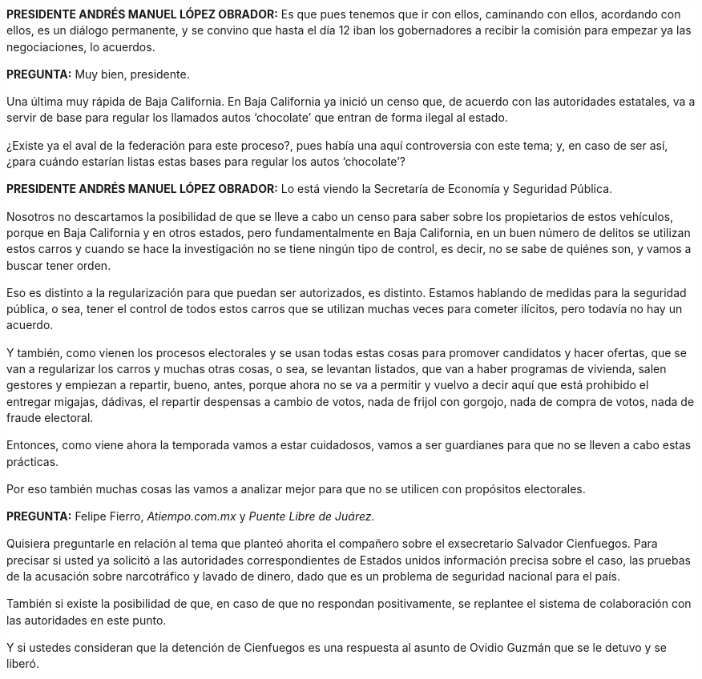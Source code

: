 **PRESIDENTE ANDRÉS MANUEL LÓPEZ OBRADOR:** Es que pues tenemos que ir con
ellos, caminando con ellos, acordando con ellos, es un diálogo permanente, y
se convino que hasta el día 12 iban los gobernadores a recibir la comisión
para empezar ya las negociaciones, lo acuerdos.

**PREGUNTA:** Muy bien, presidente.

Una última muy rápida de Baja California. En Baja California ya inició un
censo que, de acuerdo con las autoridades estatales, va a servir de base para
regular los llamados autos ‘chocolate’ que entran de forma ilegal al estado.

¿Existe ya el aval de la federación para este proceso?, pues había una aquí
controversia con este tema; y, en caso de ser así, ¿para cuándo estarían
listas estas bases para regular los autos ‘chocolate’?

**PRESIDENTE ANDRÉS MANUEL LÓPEZ OBRADOR:** Lo está viendo la Secretaría de
Economía y Seguridad Pública.

Nosotros no descartamos la posibilidad de que se lleve a cabo un censo para
saber sobre los propietarios de estos vehículos, porque en Baja California y
en otros estados, pero fundamentalmente en Baja California, en un buen número
de delitos se utilizan estos carros y cuando se hace la investigación no se
tiene ningún tipo de control, es decir, no se sabe de quiénes son, y vamos a
buscar tener orden.

Eso es distinto a la regularización para que puedan ser autorizados, es
distinto. Estamos hablando de medidas para la seguridad pública, o sea, tener
el control de todos estos carros que se utilizan muchas veces para cometer
ilícitos, pero todavía no hay un acuerdo.

Y también, como vienen los procesos electorales y se usan todas estas cosas
para promover candidatos y hacer ofertas, que se van a regularizar los carros
y muchas otras cosas, o sea, se levantan listados, que van a haber programas
de vivienda, salen gestores y empiezan a repartir, bueno, antes, porque ahora
no se va a permitir y vuelvo a decir aquí que está prohibido el entregar
migajas, dádivas, el repartir despensas a cambio de votos, nada de frijol con
gorgojo, nada de compra de votos, nada de fraude electoral.

Entonces, como viene ahora la temporada vamos a estar cuidadosos, vamos a ser
guardianes para que no se lleven a cabo estas prácticas.

Por eso también muchas cosas las vamos a analizar mejor para que no se
utilicen con propósitos electorales.

**PREGUNTA:** Felipe Fierro, _Atiempo.com.mx_ y _Puente Libre de Juárez._

Quisiera preguntarle en relación al tema que planteó ahorita el compañero
sobre el exsecretario Salvador Cienfuegos. Para precisar si usted ya solicitó
a las autoridades correspondientes de Estados unidos información precisa sobre
el caso, las pruebas de la acusación sobre narcotráfico y lavado de dinero,
dado que es un problema de seguridad nacional para el país.

También si existe la posibilidad de que, en caso de que no respondan
positivamente, se replantee el sistema de colaboración con las autoridades en
este punto.

Y si ustedes consideran que la detención de Cienfuegos es una respuesta al
asunto de Ovidio Guzmán que se le detuvo y se liberó.
